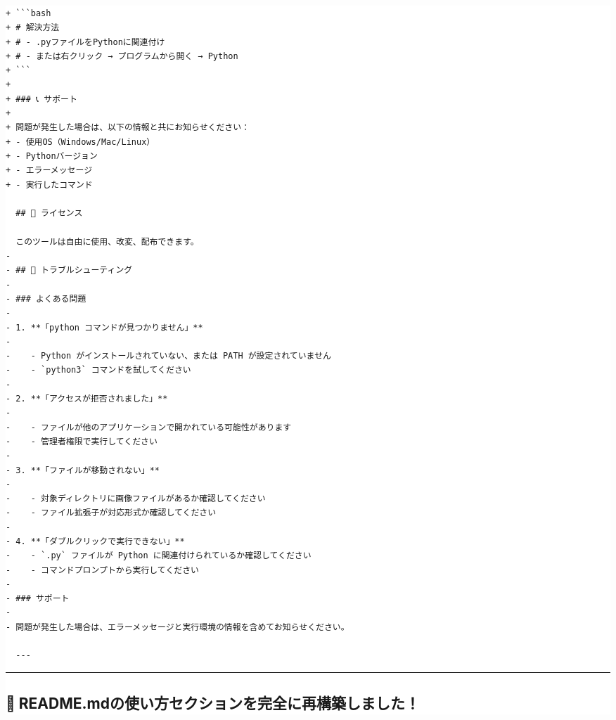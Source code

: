 ```
+ ```bash
+ # 解決方法
+ # - .pyファイルをPythonに関連付け
+ # - または右クリック → プログラムから開く → Python
+ ```
+ 
+ ### 📞 サポート
+ 
+ 問題が発生した場合は、以下の情報と共にお知らせください：
+ - 使用OS（Windows/Mac/Linux）
+ - Pythonバージョン
+ - エラーメッセージ
+ - 実行したコマンド
  
  ## 📝 ライセンス
  
  このツールは自由に使用、改変、配布できます。
- 
- ## 🐛 トラブルシューティング
- 
- ### よくある問題
- 
- 1. **「python コマンドが見つかりません」**
- 
-    - Python がインストールされていない、または PATH が設定されていません
-    - `python3` コマンドを試してください
- 
- 2. **「アクセスが拒否されました」**
- 
-    - ファイルが他のアプリケーションで開かれている可能性があります
-    - 管理者権限で実行してください
- 
- 3. **「ファイルが移動されない」**
- 
-    - 対象ディレクトリに画像ファイルがあるか確認してください
-    - ファイル拡張子が対応形式か確認してください
- 
- 4. **「ダブルクリックで実行できない」**
-    - `.py` ファイルが Python に関連付けられているか確認してください
-    - コマンドプロンプトから実行してください
- 
- ### サポート
- 
- 問題が発生した場合は、エラーメッセージと実行環境の情報を含めてお知らせください。
  
  ---
```

---

## 🎉 README.mdの使い方セクションを完全に再構築しました！
